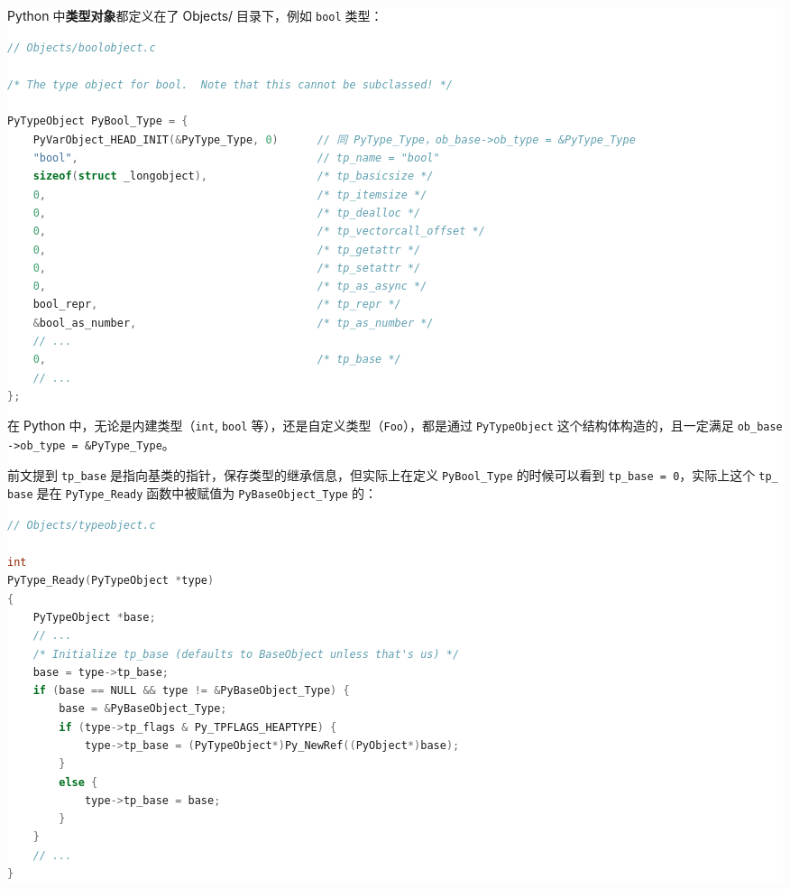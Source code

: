 Python 中**类型对象**都定义在了 Objects/ 目录下，例如 `bool` 类型：

```cpp
// Objects/boolobject.c

/* The type object for bool.  Note that this cannot be subclassed! */

PyTypeObject PyBool_Type = {
    PyVarObject_HEAD_INIT(&PyType_Type, 0)		// 同 PyType_Type，ob_base->ob_type = &PyType_Type
    "bool",										// tp_name = "bool"
    sizeof(struct _longobject),					/* tp_basicsize */
    0,											/* tp_itemsize */
    0,                                          /* tp_dealloc */
    0,                                          /* tp_vectorcall_offset */
    0,                                          /* tp_getattr */
    0,                                          /* tp_setattr */
    0,                                          /* tp_as_async */
    bool_repr,                                  /* tp_repr */
    &bool_as_number,                            /* tp_as_number */
    // ...
    0,                                          /* tp_base */
    // ...
};
```

在 Python 中，无论是内建类型（`int`, `bool` 等），还是自定义类型（`Foo`），都是通过 `PyTypeObject` 这个结构体构造的，且一定满足 `ob_base->ob_type = &PyType_Type`。

前文提到 `tp_base` 是指向基类的指针，保存类型的继承信息，但实际上在定义 `PyBool_Type` 的时候可以看到 `tp_base = 0`，实际上这个 `tp_base` 是在 `PyType_Ready` 函数中被赋值为 `PyBaseObject_Type` 的：

```cpp
// Objects/typeobject.c

int
PyType_Ready(PyTypeObject *type)
{
    PyTypeObject *base;
    // ...
	/* Initialize tp_base (defaults to BaseObject unless that's us) */
    base = type->tp_base;
    if (base == NULL && type != &PyBaseObject_Type) {
        base = &PyBaseObject_Type;
        if (type->tp_flags & Py_TPFLAGS_HEAPTYPE) {
            type->tp_base = (PyTypeObject*)Py_NewRef((PyObject*)base);
        }
        else {
            type->tp_base = base;
        }
    }
    // ...
}
```
